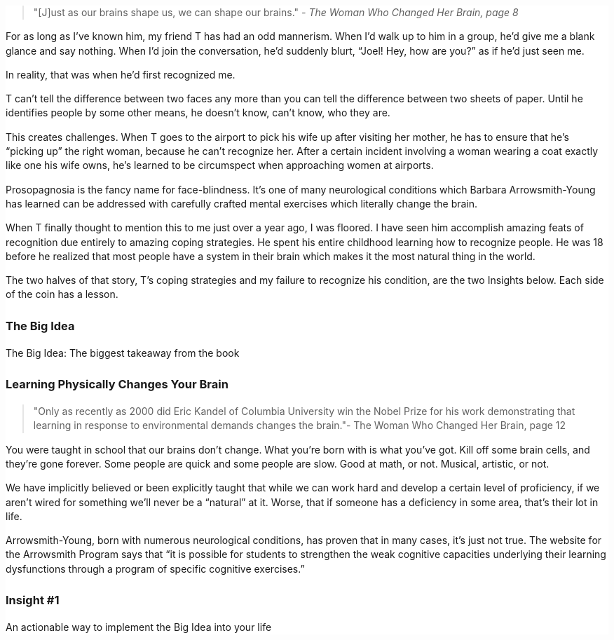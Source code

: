 
> "\[J\]ust as our brains shape us, we can shape our brains." _\- The Woman Who Changed Her Brain, page 8_

For as long as I’ve known him, my friend T has had an odd mannerism. When I’d walk up to him in a group, he’d give me a blank glance and say nothing. When I’d join the conversation, he’d suddenly blurt, “Joel! Hey, how are you?” as if he’d just seen me.

In reality, that was when he’d first recognized me.

T can’t tell the difference between two faces any more than you can tell the difference between two sheets of paper. Until he identifies people by some other means, he doesn’t know, can’t know, who they are.

This creates challenges. When T goes to the airport to pick his wife up after visiting her mother, he has to ensure that he’s “picking up” the right woman, because he can’t recognize her. After a certain incident involving a woman wearing a coat exactly like one his wife owns, he’s learned to be circumspect when approaching women at airports.

Prosopagnosia is the fancy name for face-blindness. It’s one of many neurological conditions which Barbara Arrowsmith-Young has learned can be addressed with carefully crafted mental exercises which literally change the brain.

When T finally thought to mention this to me just over a year ago, I was floored. I have seen him accomplish amazing feats of recognition due entirely to amazing coping strategies. He spent his entire childhood learning how to recognize people. He was 18 before he realized that most people have a system in their brain which makes it the most natural thing in the world.

The two halves of that story, T’s coping strategies and my failure to recognize his condition, are the two Insights below. Each side of the coin has a lesson.

### The Big Idea

The Big Idea: The biggest takeaway from the book

### Learning Physically Changes Your Brain

> "Only as recently as 2000 did Eric Kandel of Columbia University win the Nobel Prize for his work demonstrating that learning in response to environmental demands changes the brain."- The Woman Who Changed Her Brain, page 12

You were taught in school that our brains don’t change. What you’re born with is what you’ve got. Kill off some brain cells, and they’re gone forever. Some people are quick and some people are slow. Good at math, or not. Musical, artistic, or not.

We have implicitly believed or been explicitly taught that while we can work hard and develop a certain level of proficiency, if we aren’t wired for something we’ll never be a “natural” at it. Worse, that if someone has a deficiency in some area, that’s their lot in life.

Arrowsmith-Young, born with numerous neurological conditions, has proven that in many cases, it’s just not true. The website for the Arrowsmith Program says that “it is possible for students to strengthen the weak cognitive capacities underlying their learning dysfunctions through a program of specific cognitive exercises.”

### Insight #1

An actionable way to implement the Big Idea into your life
